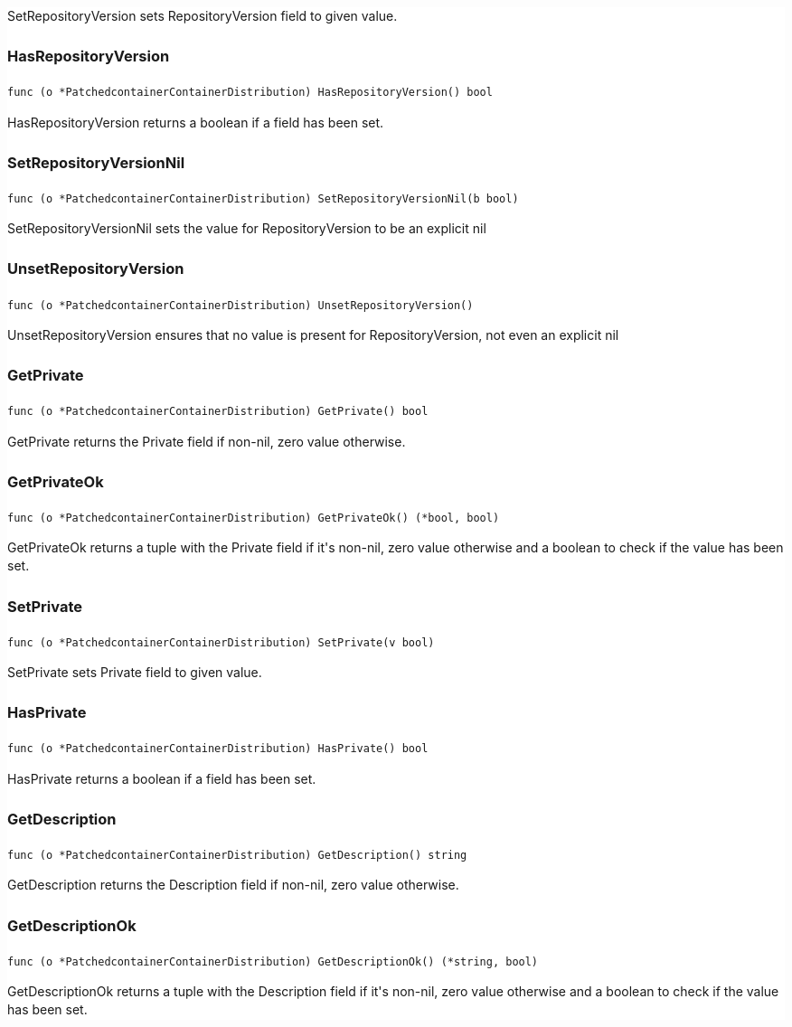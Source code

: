 SetRepositoryVersion sets RepositoryVersion field to given value.

### HasRepositoryVersion

`func (o *PatchedcontainerContainerDistribution) HasRepositoryVersion() bool`

HasRepositoryVersion returns a boolean if a field has been set.

### SetRepositoryVersionNil

`func (o *PatchedcontainerContainerDistribution) SetRepositoryVersionNil(b bool)`

 SetRepositoryVersionNil sets the value for RepositoryVersion to be an explicit nil

### UnsetRepositoryVersion
`func (o *PatchedcontainerContainerDistribution) UnsetRepositoryVersion()`

UnsetRepositoryVersion ensures that no value is present for RepositoryVersion, not even an explicit nil
### GetPrivate

`func (o *PatchedcontainerContainerDistribution) GetPrivate() bool`

GetPrivate returns the Private field if non-nil, zero value otherwise.

### GetPrivateOk

`func (o *PatchedcontainerContainerDistribution) GetPrivateOk() (*bool, bool)`

GetPrivateOk returns a tuple with the Private field if it's non-nil, zero value otherwise
and a boolean to check if the value has been set.

### SetPrivate

`func (o *PatchedcontainerContainerDistribution) SetPrivate(v bool)`

SetPrivate sets Private field to given value.

### HasPrivate

`func (o *PatchedcontainerContainerDistribution) HasPrivate() bool`

HasPrivate returns a boolean if a field has been set.

### GetDescription

`func (o *PatchedcontainerContainerDistribution) GetDescription() string`

GetDescription returns the Description field if non-nil, zero value otherwise.

### GetDescriptionOk

`func (o *PatchedcontainerContainerDistribution) GetDescriptionOk() (*string, bool)`

GetDescriptionOk returns a tuple with the Description field if it's non-nil, zero value otherwise
and a boolean to check if the value has been set.
